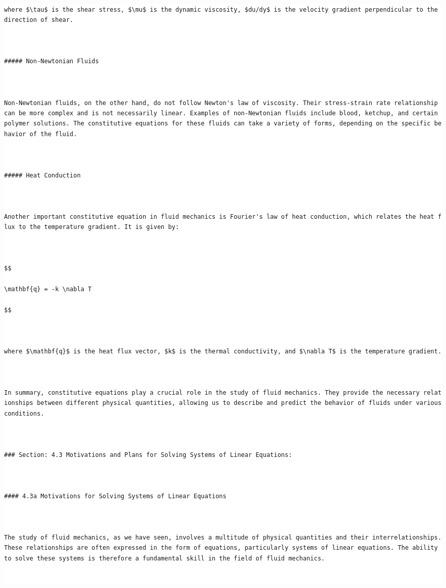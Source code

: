 ```
where $\tau$ is the shear stress, $\mu$ is the dynamic viscosity, $du/dy$ is the velocity gradient perpendicular to the direction of shear. 



##### Non-Newtonian Fluids



Non-Newtonian fluids, on the other hand, do not follow Newton's law of viscosity. Their stress-strain rate relationship can be more complex and is not necessarily linear. Examples of non-Newtonian fluids include blood, ketchup, and certain polymer solutions. The constitutive equations for these fluids can take a variety of forms, depending on the specific behavior of the fluid.



##### Heat Conduction



Another important constitutive equation in fluid mechanics is Fourier's law of heat conduction, which relates the heat flux to the temperature gradient. It is given by:



$$

\mathbf{q} = -k \nabla T

$$



where $\mathbf{q}$ is the heat flux vector, $k$ is the thermal conductivity, and $\nabla T$ is the temperature gradient.



In summary, constitutive equations play a crucial role in the study of fluid mechanics. They provide the necessary relationships between different physical quantities, allowing us to describe and predict the behavior of fluids under various conditions.



### Section: 4.3 Motivations and Plans for Solving Systems of Linear Equations:



#### 4.3a Motivations for Solving Systems of Linear Equations



The study of fluid mechanics, as we have seen, involves a multitude of physical quantities and their interrelationships. These relationships are often expressed in the form of equations, particularly systems of linear equations. The ability to solve these systems is therefore a fundamental skill in the field of fluid mechanics.



```